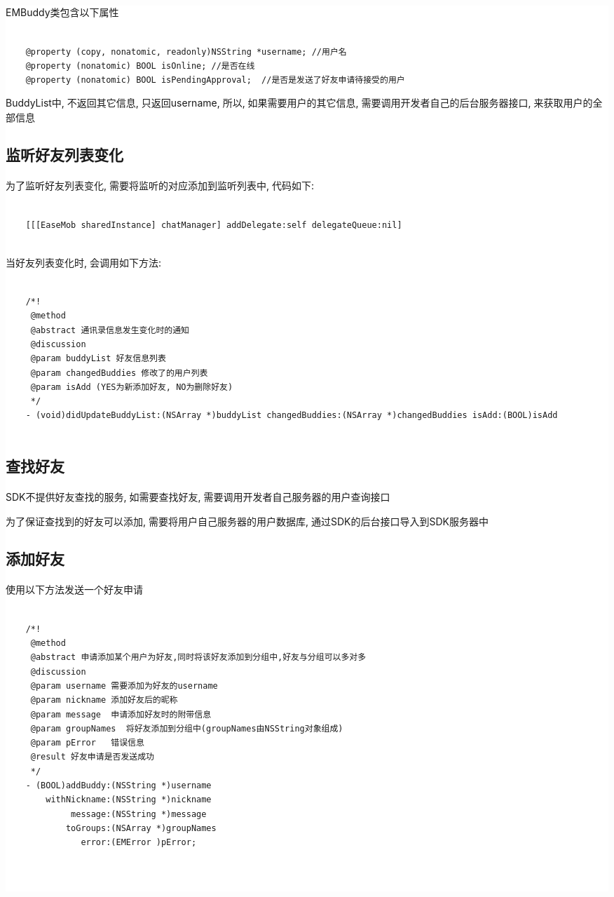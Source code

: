</code></pre>	
    
EMBuddy类包含以下属性

<pre class="hll"><code class="language-objective_c">
	@property (copy, nonatomic, readonly)NSString *username; //用户名 
	@property (nonatomic) BOOL isOnline; //是否在线
	@property (nonatomic) BOOL isPendingApproval;  //是否是发送了好友申请待接受的用户
</code></pre>
	
BuddyList中, 不返回其它信息, 只返回username, 所以, 如果需要用户的其它信息, 需要调用开发者自己的后台服务器接口, 来获取用户的全部信息

## 监听好友列表变化

为了监听好友列表变化, 需要将监听的对应添加到监听列表中, 代码如下:

<pre class="hll"><code class="language-objective_c">
	[[[EaseMob sharedInstance] chatManager] addDelegate:self delegateQueue:nil]

</code></pre>
当好友列表变化时, 会调用如下方法:

<pre class="hll"><code class="language-objective_c">
	/*!
	 @method
	 @abstract 通讯录信息发生变化时的通知
	 @discussion
	 @param buddyList 好友信息列表
	 @param changedBuddies 修改了的用户列表
	 @param isAdd (YES为新添加好友, NO为删除好友)
	 */
	- (void)didUpdateBuddyList:(NSArray *)buddyList changedBuddies:(NSArray *)changedBuddies isAdd:(BOOL)isAdd

</code></pre>		


## 查找好友

SDK不提供好友查找的服务, 如需要查找好友, 需要调用开发者自己服务器的用户查询接口

为了保证查找到的好友可以添加, 需要将用户自己服务器的用户数据库, 通过SDK的后台接口导入到SDK服务器中
	
## 添加好友

使用以下方法发送一个好友申请

<pre class="hll"><code class="language-objective_c">
	/*!
	 @method
	 @abstract 申请添加某个用户为好友,同时将该好友添加到分组中,好友与分组可以多对多
	 @discussion
	 @param username 需要添加为好友的username
	 @param nickname 添加好友后的昵称
	 @param message  申请添加好友时的附带信息
	 @param groupNames  将好友添加到分组中(groupNames由NSString对象组成)
	 @param pError   错误信息
	 @result 好友申请是否发送成功
	 */
	- (BOOL)addBuddy:(NSString *)username
	    withNickname:(NSString *)nickname
	         message:(NSString *)message
	        toGroups:(NSArray *)groupNames
	           error:(EMError )pError;
